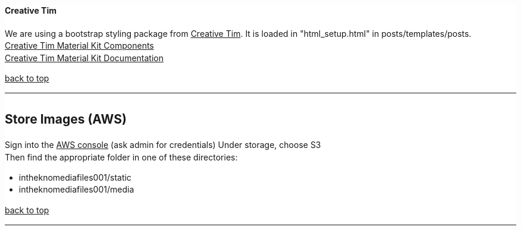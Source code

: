 #### Creative Tim  
We are using a bootstrap styling package from [Creative Tim](https://www.creative-tim.com/). It is loaded in "html_setup.html" in posts/templates/posts.  
[Creative Tim Material Kit Components](https://demos.creative-tim.com/material-kit-pro/index.html)  
[Creative Tim Material Kit Documentation](https://demos.creative-tim.com/material-kit-pro/docs/2.0/getting-started/introduction.html)

[back to top](#top)

---




<h2 id="anchors-images">Store Images (AWS)</h2>

Sign into the [AWS console](https://aws.amazon.com/) (ask admin for credentials)
Under storage, choose S3  
Then find the appropriate folder in one of these directories:  
* intheknomediafiles001/static
* intheknomediafiles001/media

[back to top](#top)

---




